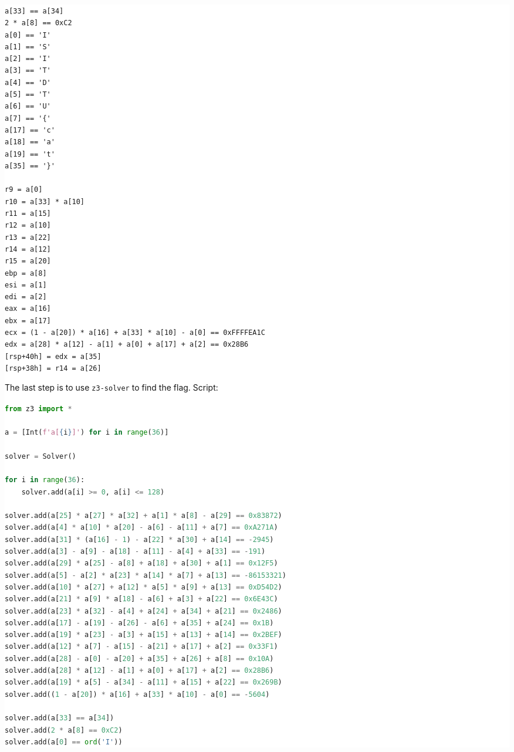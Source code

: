 ```
a[33] == a[34]
2 * a[8] == 0xC2
a[0] == 'I'
a[1] == 'S'
a[2] == 'I'
a[3] == 'T'
a[4] == 'D'
a[5] == 'T'
a[6] == 'U'
a[7] == '{'
a[17] == 'c'
a[18] == 'a'
a[19] == 't'
a[35] == '}'

r9 = a[0]
r10 = a[33] * a[10]
r11 = a[15]
r12 = a[10]
r13 = a[22]
r14 = a[12]
r15 = a[20]
ebp = a[8]
esi = a[1]
edi = a[2]
eax = a[16]
ebx = a[17]
ecx = (1 - a[20]) * a[16] + a[33] * a[10] - a[0] == 0xFFFFEA1C
edx = a[28] * a[12] - a[1] + a[0] + a[17] + a[2] == 0x28B6
[rsp+40h] = edx = a[35]
[rsp+38h] = r14 = a[26]
```

The last step is to use `z3-solver` to find the flag. Script:
```python
from z3 import *

a = [Int(f'a[{i}]') for i in range(36)]

solver = Solver()

for i in range(36):
    solver.add(a[i] >= 0, a[i] <= 128)

solver.add(a[25] * a[27] * a[32] + a[1] * a[8] - a[29] == 0x83872)
solver.add(a[4] * a[10] * a[20] - a[6] - a[11] + a[7] == 0xA271A)
solver.add(a[31] * (a[16] - 1) - a[22] * a[30] + a[14] == -2945)
solver.add(a[3] - a[9] - a[18] - a[11] - a[4] + a[33] == -191)
solver.add(a[29] * a[25] - a[8] + a[18] + a[30] + a[1] == 0x12F5)
solver.add(a[5] - a[2] * a[23] * a[14] * a[7] + a[13] == -86153321)
solver.add(a[10] * a[27] + a[12] * a[5] * a[9] + a[13] == 0xD54D2)
solver.add(a[21] * a[9] * a[18] - a[6] + a[3] + a[22] == 0x6E43C)
solver.add(a[23] * a[32] - a[4] + a[24] + a[34] + a[21] == 0x2486)
solver.add(a[17] - a[19] - a[26] - a[6] + a[35] + a[24] == 0x1B)
solver.add(a[19] * a[23] - a[3] + a[15] + a[13] + a[14] == 0x2BEF)
solver.add(a[12] * a[7] - a[15] - a[21] + a[17] + a[2] == 0x33F1)
solver.add(a[28] - a[0] - a[20] + a[35] + a[26] + a[8] == 0x10A)
solver.add(a[28] * a[12] - a[1] + a[0] + a[17] + a[2] == 0x28B6)
solver.add(a[19] * a[5] - a[34] - a[11] + a[15] + a[22] == 0x269B)
solver.add((1 - a[20]) * a[16] + a[33] * a[10] - a[0] == -5604)

solver.add(a[33] == a[34])
solver.add(2 * a[8] == 0xC2)
solver.add(a[0] == ord('I'))
```